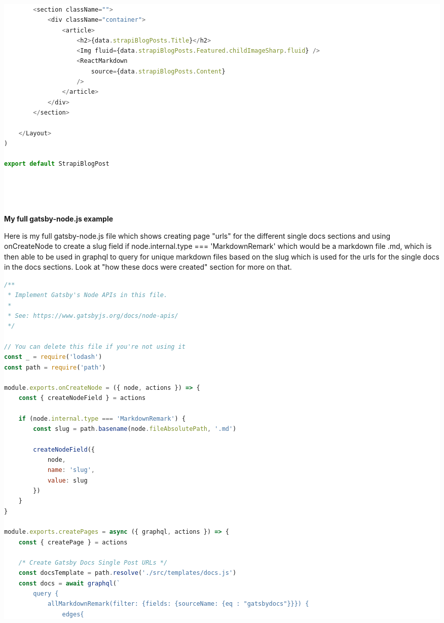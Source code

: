 ```js
        <section className="">
            <div className="container">
                <article>
                    <h2>{data.strapiBlogPosts.Title}</h2>
                    <Img fluid={data.strapiBlogPosts.Featured.childImageSharp.fluid} />
                    <ReactMarkdown
                        source={data.strapiBlogPosts.Content}
                    />
                </article>
            </div>
        </section>

    </Layout>
)

export default StrapiBlogPost
```

<br>
<br>
<br>


**My full gatsby-node.js example**

Here is my full gatsby-node.js file which shows creating page "urls" for the different single docs sections and using onCreateNode to create a slug field if node.internal.type === 'MarkdownRemark' which would be a markdown file .md, which is then able to be used in graphql to query for unique markdown files based on the slug which is used for the urls for the single docs in the docs sections. Look at "how these docs were created" section for more on that.

```js
/**
 * Implement Gatsby's Node APIs in this file.
 *
 * See: https://www.gatsbyjs.org/docs/node-apis/
 */

// You can delete this file if you're not using it
const _ = require('lodash')
const path = require('path')

module.exports.onCreateNode = ({ node, actions }) => {
    const { createNodeField } = actions

    if (node.internal.type === 'MarkdownRemark') {
        const slug = path.basename(node.fileAbsolutePath, '.md')

        createNodeField({
            node,
            name: 'slug',
            value: slug
        })
    }
}

module.exports.createPages = async ({ graphql, actions }) => {
    const { createPage } = actions

    /* Create Gatsby Docs Single Post URLs */
    const docsTemplate = path.resolve('./src/templates/docs.js')
    const docs = await graphql(`
        query {
            allMarkdownRemark(filter: {fields: {sourceName: {eq : "gatsbydocs"}}}) {
                edges{
```